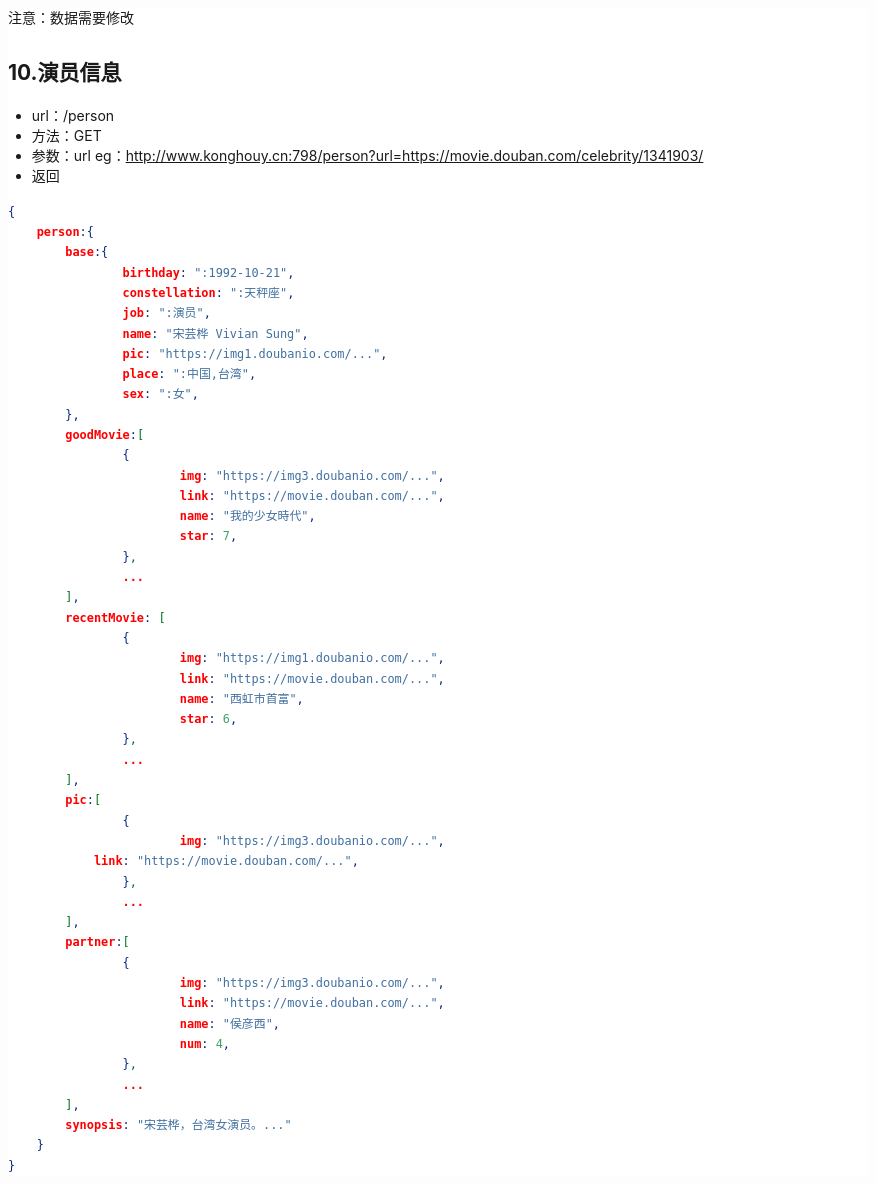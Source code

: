 注意：数据需要修改
## 10.演员信息

- url：/person
- 方法：GET
- 参数：url eg：http://www.konghouy.cn:798/person?url=https://movie.douban.com/celebrity/1341903/
- 返回 

```json
{
	person:{
		base:{
				birthday: ":1992-10-21",
				constellation: ":天秤座",
				job: ":演员",
				name: "宋芸桦 Vivian Sung",
				pic: "https://img1.doubanio.com/...",
				place: ":中国,台湾",
				sex: ":女",
		},
		goodMovie:[
				{
						img: "https://img3.doubanio.com/...",
						link: "https://movie.douban.com/...",
						name: "我的少女時代",
						star: 7,
				},
				...
		],
		recentMovie: [
				{
						img: "https://img1.doubanio.com/...",
						link: "https://movie.douban.com/...",
						name: "西虹市首富",
						star: 6,
				},
				...
		],
		pic:[
				{
						img: "https://img3.doubanio.com/...",
			link: "https://movie.douban.com/...",
				},
				...
		],
		partner:[
				{
						img: "https://img3.doubanio.com/...",
						link: "https://movie.douban.com/...",
						name: "侯彦西",
						num: 4,
				},
				...
		],
		synopsis: "宋芸桦，台湾女演员。..."
	}
}
```
